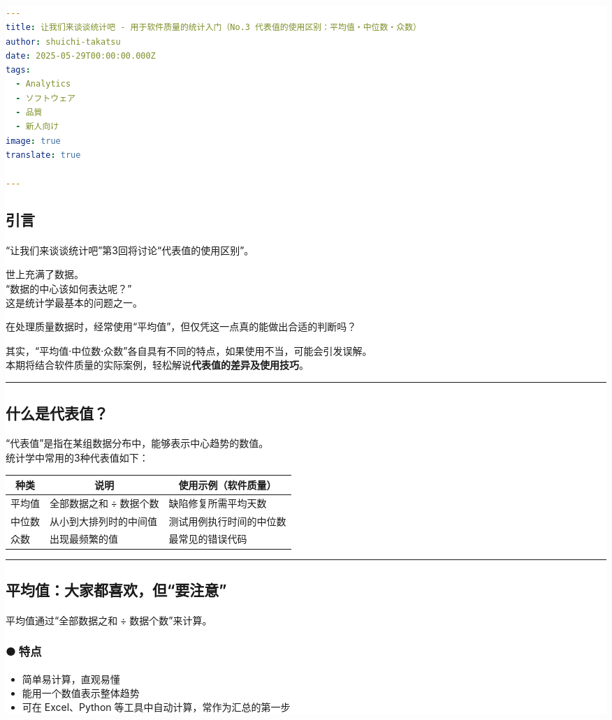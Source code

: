 ```yaml
---
title: 让我们来谈谈统计吧 - 用于软件质量的统计入门（No.3 代表值的使用区别：平均值・中位数・众数）
author: shuichi-takatsu
date: 2025-05-29T00:00:00.000Z
tags:
  - Analytics
  - ソフトウェア
  - 品質
  - 新人向け
image: true
translate: true

---
```


## 引言

“让我们来谈谈统计吧”第3回将讨论“代表值的使用区别”。

世上充满了数据。  
“数据的中心该如何表达呢？”  
这是统计学最基本的问题之一。

在处理质量数据时，经常使用“平均值”，但仅凭这一点真的能做出合适的判断吗？

其实，“平均值·中位数·众数”各自具有不同的特点，如果使用不当，可能会引发误解。  
本期将结合软件质量的实际案例，轻松解说**代表值的差异及使用技巧**。

---

## 什么是代表值？

“代表值”是指在某组数据分布中，能够表示中心趋势的数值。  
统计学中常用的3种代表值如下：

| 种类     | 说明                           | 使用示例（软件质量）         |
|----------|--------------------------------|------------------------------|
| 平均值   | 全部数据之和 ÷ 数据个数        | 缺陷修复所需平均天数         |
| 中位数   | 从小到大排列时的中间值         | 测试用例执行时间的中位数     |
| 众数     | 出现最频繁的值                 | 最常见的错误代码             |

---

## 平均值：大家都喜欢，但“要注意”

平均值通过“全部数据之和 ÷ 数据个数”来计算。

### ● 特点
- 简单易计算，直观易懂  
- 能用一个数值表示整体趋势  
- 可在 Excel、Python 等工具中自动计算，常作为汇总的第一步  
